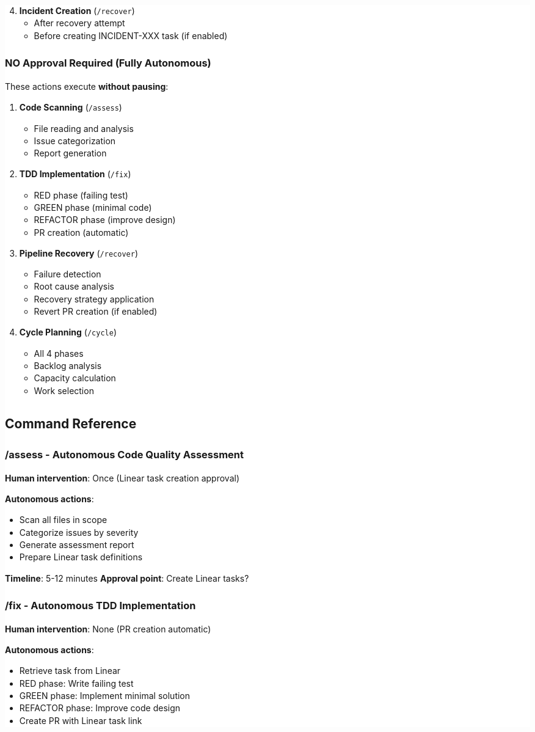4. **Incident Creation** (`/recover`)
   - After recovery attempt
   - Before creating INCIDENT-XXX task (if enabled)

### NO Approval Required (Fully Autonomous)

These actions execute **without pausing**:

1. **Code Scanning** (`/assess`)
   - File reading and analysis
   - Issue categorization
   - Report generation

2. **TDD Implementation** (`/fix`)
   - RED phase (failing test)
   - GREEN phase (minimal code)
   - REFACTOR phase (improve design)
   - PR creation (automatic)

3. **Pipeline Recovery** (`/recover`)
   - Failure detection
   - Root cause analysis
   - Recovery strategy application
   - Revert PR creation (if enabled)

4. **Cycle Planning** (`/cycle`)
   - All 4 phases
   - Backlog analysis
   - Capacity calculation
   - Work selection

## Command Reference

### /assess - Autonomous Code Quality Assessment

**Human intervention**: Once (Linear task creation approval)

**Autonomous actions**:

- Scan all files in scope
- Categorize issues by severity
- Generate assessment report
- Prepare Linear task definitions

**Timeline**: 5-12 minutes
**Approval point**: Create Linear tasks?

### /fix - Autonomous TDD Implementation

**Human intervention**: None (PR creation automatic)

**Autonomous actions**:

- Retrieve task from Linear
- RED phase: Write failing test
- GREEN phase: Implement minimal solution
- REFACTOR phase: Improve code design
- Create PR with Linear task link
